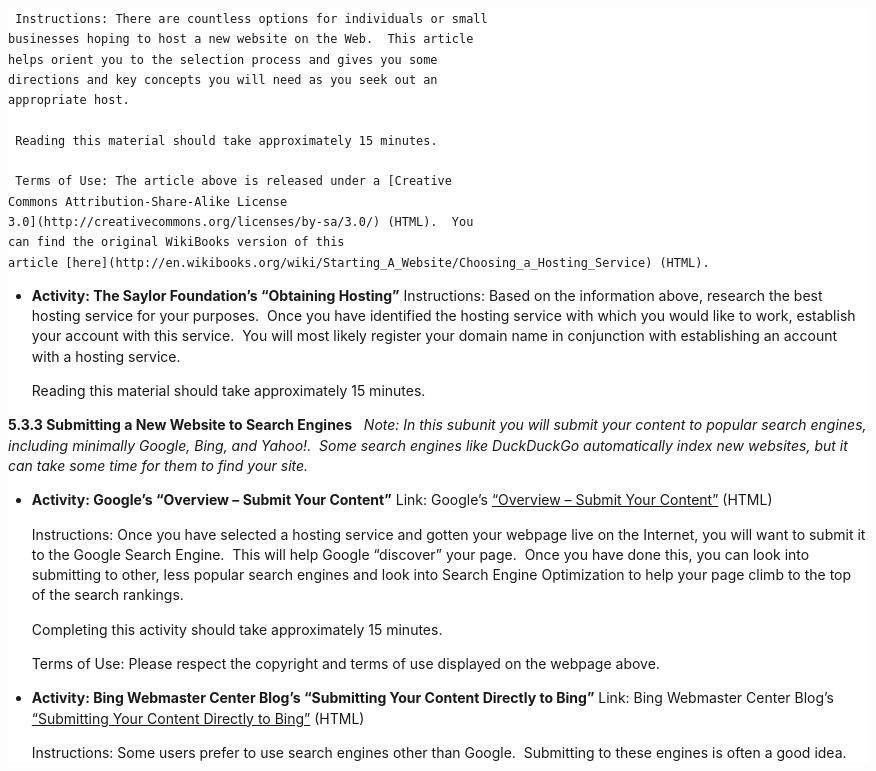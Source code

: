      Instructions: There are countless options for individuals or small
    businesses hoping to host a new website on the Web.  This article
    helps orient you to the selection process and gives you some
    directions and key concepts you will need as you seek out an
    appropriate host.  
      
     Reading this material should take approximately 15 minutes.  
      
     Terms of Use: The article above is released under a [Creative
    Commons Attribution-Share-Alike License
    3.0](http://creativecommons.org/licenses/by-sa/3.0/) (HTML).  You
    can find the original WikiBooks version of this
    article [here](http://en.wikibooks.org/wiki/Starting_A_Website/Choosing_a_Hosting_Service) (HTML).

-   **Activity: The Saylor Foundation’s “Obtaining Hosting”**
    Instructions: Based on the information above, research the best
    hosting service for your purposes.  Once you have identified the
    hosting service with which you would like to work, establish your
    account with this service.  You will most likely register your
    domain name in conjunction with establishing an account with a
    hosting service.  
      
     Reading this material should take approximately 15 minutes.

**5.3.3 Submitting a New Website to Search Engines** <span
id="5.3.3"></span> 
*Note: In this subunit you will submit your content to popular search
engines, including minimally Google, Bing, and Yahoo!.  Some search
engines like DuckDuckGo automatically index new websites, but it can
take some time for them to find your site.*

-   **Activity: Google’s “Overview – Submit Your Content”**
    Link: Google’s [“Overview – Submit Your
    Content”](http://www.google.com/submityourcontent/) (HTML)  
      
     Instructions: Once you have selected a hosting service and gotten
    your webpage live on the Internet, you will want to submit it to the
    Google Search Engine.  This will help Google “discover” your page. 
    Once you have done this, you can look into submitting to other, less
    popular search engines and look into Search Engine Optimization to
    help your page climb to the top of the search rankings.  
      
     Completing this activity should take approximately 15 minutes.  
      
     Terms of Use: Please respect the copyright and terms of use
    displayed on the webpage above.

-   **Activity: Bing Webmaster Center Blog’s “Submitting Your Content
    Directly to Bing”**
    Link: Bing Webmaster Center Blog’s [“Submitting Your Content
    Directly to
    Bing”](http://www.bing.com/community/site_blogs/b/webmaster/archive/2012/02/17/submitting-your-content-direct-to-bing.aspx) (HTML)  
      
     Instructions: Some users prefer to use search engines other than
    Google.  Submitting to these engines is often a good idea.  
      